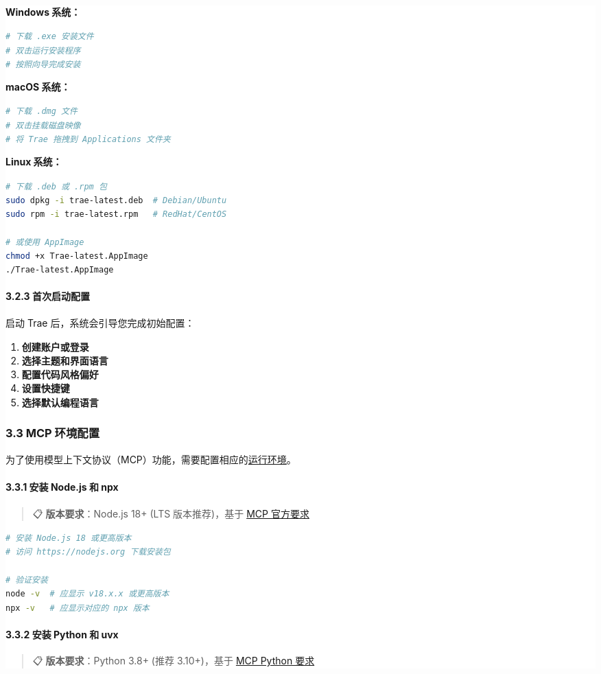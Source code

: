 **Windows 系统：**

```bash
# 下载 .exe 安装文件
# 双击运行安装程序
# 按照向导完成安装
```

**macOS 系统：**

```bash
# 下载 .dmg 文件
# 双击挂载磁盘映像
# 将 Trae 拖拽到 Applications 文件夹
```

**Linux 系统：**

```bash
# 下载 .deb 或 .rpm 包
sudo dpkg -i trae-latest.deb  # Debian/Ubuntu
sudo rpm -i trae-latest.rpm   # RedHat/CentOS

# 或使用 AppImage
chmod +x Trae-latest.AppImage
./Trae-latest.AppImage
```

#### 3.2.3 首次启动配置

启动 Trae 后，系统会引导您完成初始配置：

1. **创建账户或登录**
2. **选择主题和界面语言**
3. **配置代码风格偏好**
4. **设置快捷键**
5. **选择默认编程语言**

### 3.3 MCP 环境配置

为了使用模型上下文协议（MCP）功能，需要配置相应的[运行环境](https://docs.trae.cn/ide/model-context-protocol)。

#### 3.3.1 安装 Node.js 和 npx

> 📋 **版本要求**：Node.js 18+ (LTS 版本推荐)，基于 [MCP 官方要求](https://modelcontextprotocol.io)

```bash
# 安装 Node.js 18 或更高版本
# 访问 https://nodejs.org 下载安装包

# 验证安装
node -v  # 应显示 v18.x.x 或更高版本
npx -v   # 应显示对应的 npx 版本
```

#### 3.3.2 安装 Python 和 uvx

> 📋 **版本要求**：Python 3.8+ (推荐 3.10+)，基于 [MCP Python 要求](https://modelcontextprotocol.io)
